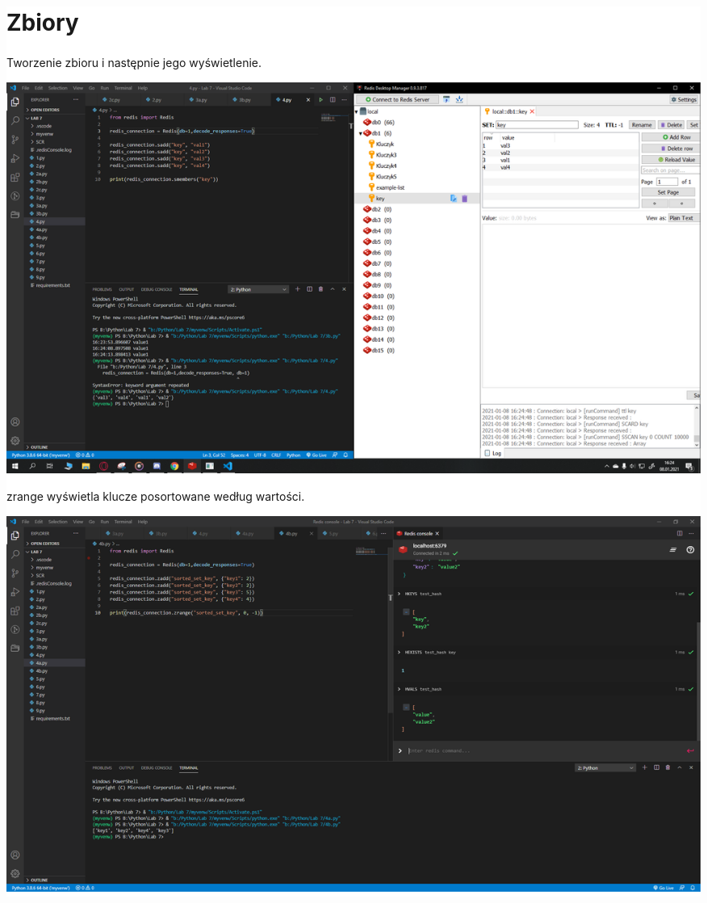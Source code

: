 # Zbiory
Tworzenie zbioru i następnie jego wyświetlenie.

![list](/Lab7/SCR/12.PNG "Start")

zrange wyświetla klucze posortowane według wartości.

![list](/Lab7/SCR/13-3.PNG "Start")
